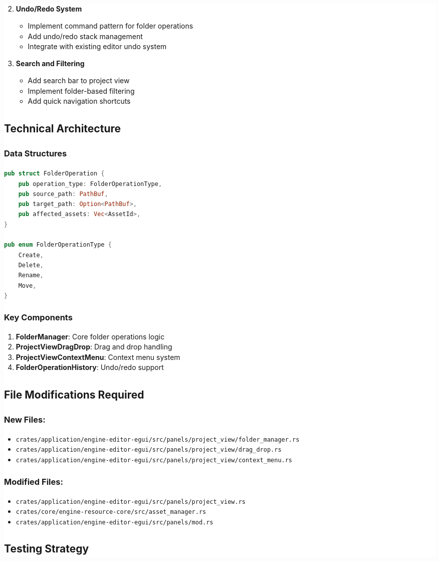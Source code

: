 2. **Undo/Redo System**
   - Implement command pattern for folder operations
   - Add undo/redo stack management
   - Integrate with existing editor undo system

3. **Search and Filtering**
   - Add search bar to project view
   - Implement folder-based filtering
   - Add quick navigation shortcuts

## Technical Architecture

### Data Structures
```rust
pub struct FolderOperation {
    pub operation_type: FolderOperationType,
    pub source_path: PathBuf,
    pub target_path: Option<PathBuf>,
    pub affected_assets: Vec<AssetId>,
}

pub enum FolderOperationType {
    Create,
    Delete,
    Rename,
    Move,
}
```

### Key Components
1. **FolderManager**: Core folder operations logic
2. **ProjectViewDragDrop**: Drag and drop handling
3. **ProjectViewContextMenu**: Context menu system
4. **FolderOperationHistory**: Undo/redo support

## File Modifications Required

### New Files:
- `crates/application/engine-editor-egui/src/panels/project_view/folder_manager.rs`
- `crates/application/engine-editor-egui/src/panels/project_view/drag_drop.rs`
- `crates/application/engine-editor-egui/src/panels/project_view/context_menu.rs`

### Modified Files:
- `crates/application/engine-editor-egui/src/panels/project_view.rs`
- `crates/core/engine-resource-core/src/asset_manager.rs`
- `crates/application/engine-editor-egui/src/panels/mod.rs`

## Testing Strategy
